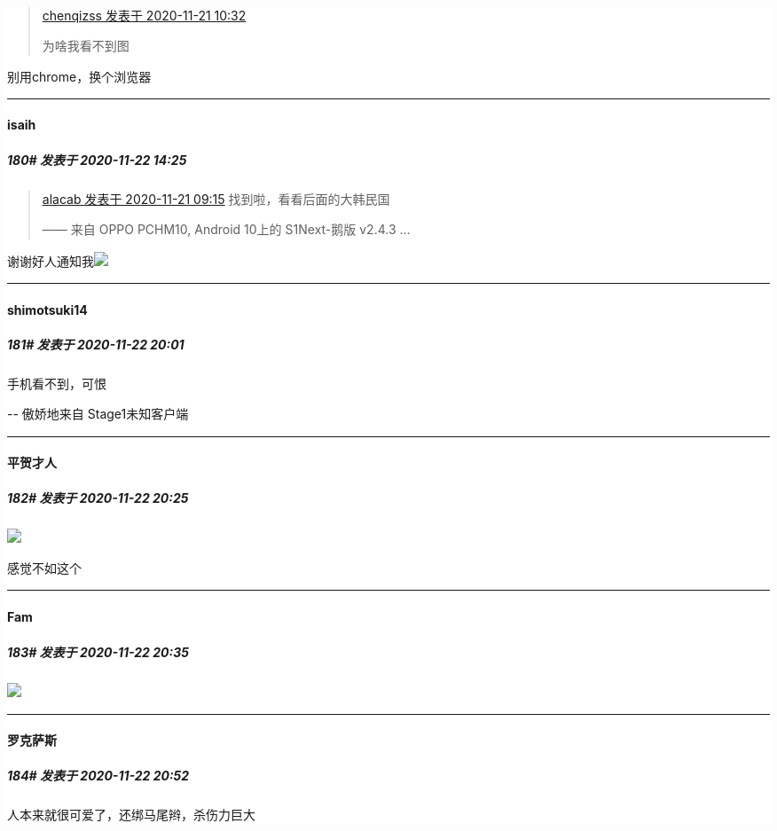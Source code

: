 <blockquote><a href="httphttps://bbs.saraba1st.com/2b/forum.php?mod=redirect&amp;goto=findpost&amp;pid=49467741&amp;ptid=1973167" target="_blank">chenqizss 发表于 2020-11-21 10:32</a>

为啥我看不到图</blockquote>
别用chrome，换个浏览器


-----

####  isaih  
##### 180#       发表于 2020-11-22 14:25


<blockquote><a href="httphttps://bbs.saraba1st.com/2b/forum.php?mod=redirect&amp;goto=findpost&amp;pid=49467199&amp;ptid=1973167" target="_blank">alacab 发表于 2020-11-21 09:15</a>
找到啦，看看后面的大韩民国

—— 来自 OPPO PCHM10, Android 10上的 S1Next-鹅版 v2.4.3 ...</blockquote>
谢谢好人通知我<img src="https://static.saraba1st.com/image/smiley/face2017/033.png" referrerpolicy="no-referrer">


-----

####  shimotsuki14  
##### 181#       发表于 2020-11-22 20:01


手机看不到，可恨

 -- 傲娇地来自 Stage1未知客户端


-----

####  平贺才人  
##### 182#       发表于 2020-11-22 20:25


<img src="http://ww1.sinaimg.cn/large/9d76492bgw1ejmplu5dz1g20b4069u0z.gif" referrerpolicy="no-referrer">


感觉不如这个


-----

####  Fam  
##### 183#       发表于 2020-11-22 20:35


<img src="https://static.saraba1st.com/image/smiley/face2017/072.png" referrerpolicy="no-referrer">


-----

####  罗克萨斯  
##### 184#       发表于 2020-11-22 20:52


人本来就很可爱了，还绑马尾辫，杀伤力巨大


                                           